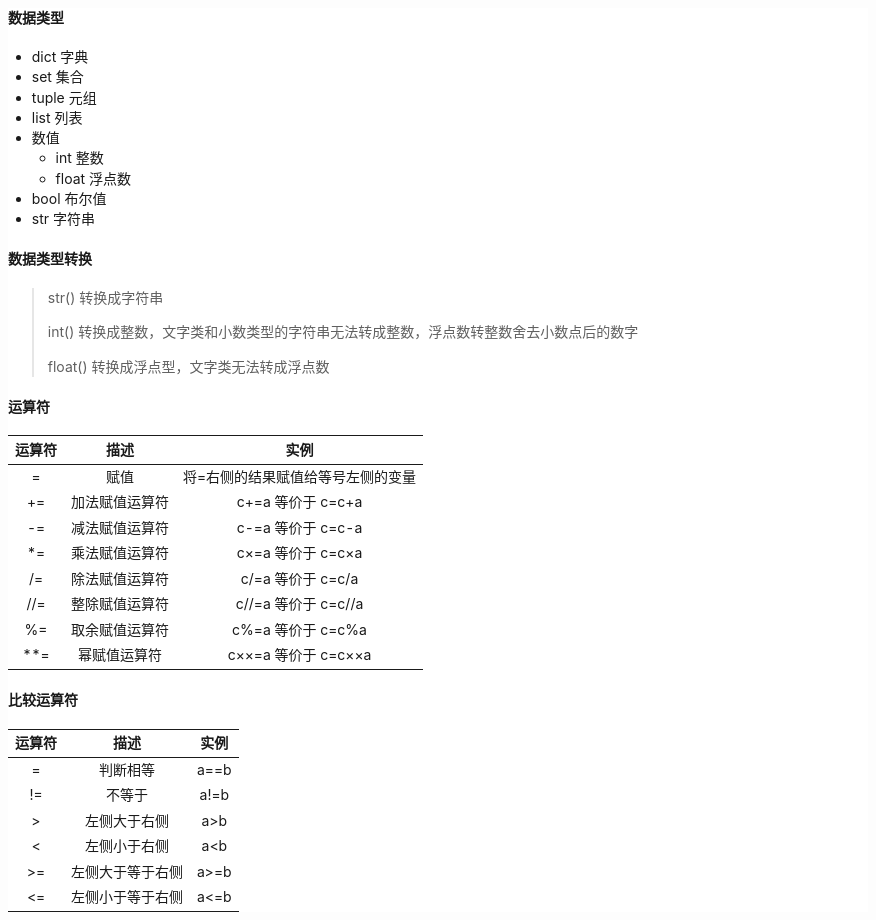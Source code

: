 #### 数据类型

- dict 字典
- set 集合
- tuple 元组
- list 列表
- 数值
  - int 整数
  - float 浮点数
- bool 布尔值
- str 字符串

#### 数据类型转换

> str() 转换成字符串
>
> int() 转换成整数，文字类和小数类型的字符串无法转成整数，浮点数转整数舍去小数点后的数字
>
> float() 转换成浮点型，文字类无法转成浮点数

#### 运算符

| 运算符 |      描述      |               实例                |
| :----: | :------------: | :-------------------------------: |
|   =    |      赋值      | 将=右侧的结果赋值给等号左侧的变量 |
|   +=   | 加法赋值运算符 |         c+=a 等价于 c=c+a         |
|   -=   | 减法赋值运算符 |         c-=a 等价于 c=c-a         |
|   *=   | 乘法赋值运算符 |         c×=a 等价于 c=c×a         |
|   /=   | 除法赋值运算符 |         c/=a 等价于 c=c/a         |
|  //=   | 整除赋值运算符 |        c//=a 等价于 c=c//a        |
|   %=   | 取余赋值运算符 |         c%=a 等价于 c=c%a         |
|  **=   |  幂赋值运算符  |        c××=a 等价于 c=c××a        |

#### 比较运算符

| 运算符 |       描述       | 实例 |
| :----: | :--------------: | :--: |
|   =    |     判断相等     | a==b |
|   !=   |      不等于      | a!=b |
|   >    |   左侧大于右侧   | a>b  |
|   <    |   左侧小于右侧   | a<b  |
|   >=   | 左侧大于等于右侧 | a>=b |
|   <=   | 左侧小于等于右侧 | a<=b |
